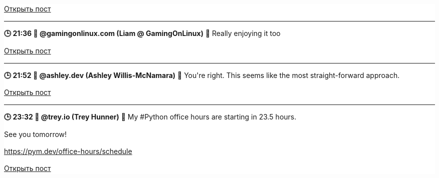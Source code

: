 [Открыть пост](https://bsky.app/profile/gamingonlinux.com/post/3lwuf36fq722n)

----
**🕒 21:36 👤 @gamingonlinux.com (Liam @ GamingOnLinux)**
💬 Really enjoying it too

[Открыть пост](https://bsky.app/profile/gamingonlinux.com/post/3lwuf3l2wyk2n)

----
**🕒 21:52 👤 @ashley.dev (Ashley Willis-McNamara)**
💬 You're right. This seems like the most straight-forward approach.

[Открыть пост](https://bsky.app/profile/ashley.dev/post/3lwufy6hdgs2d)

----
**🕒 23:32 👤 @trey.io (Trey Hunner)**
💬 My #Python office hours are starting in 23.5 hours.

See you tomorrow!

https://pym.dev/office-hours/schedule

[Открыть пост](https://bsky.app/profile/trey.io/post/3lwullwinbs26)

